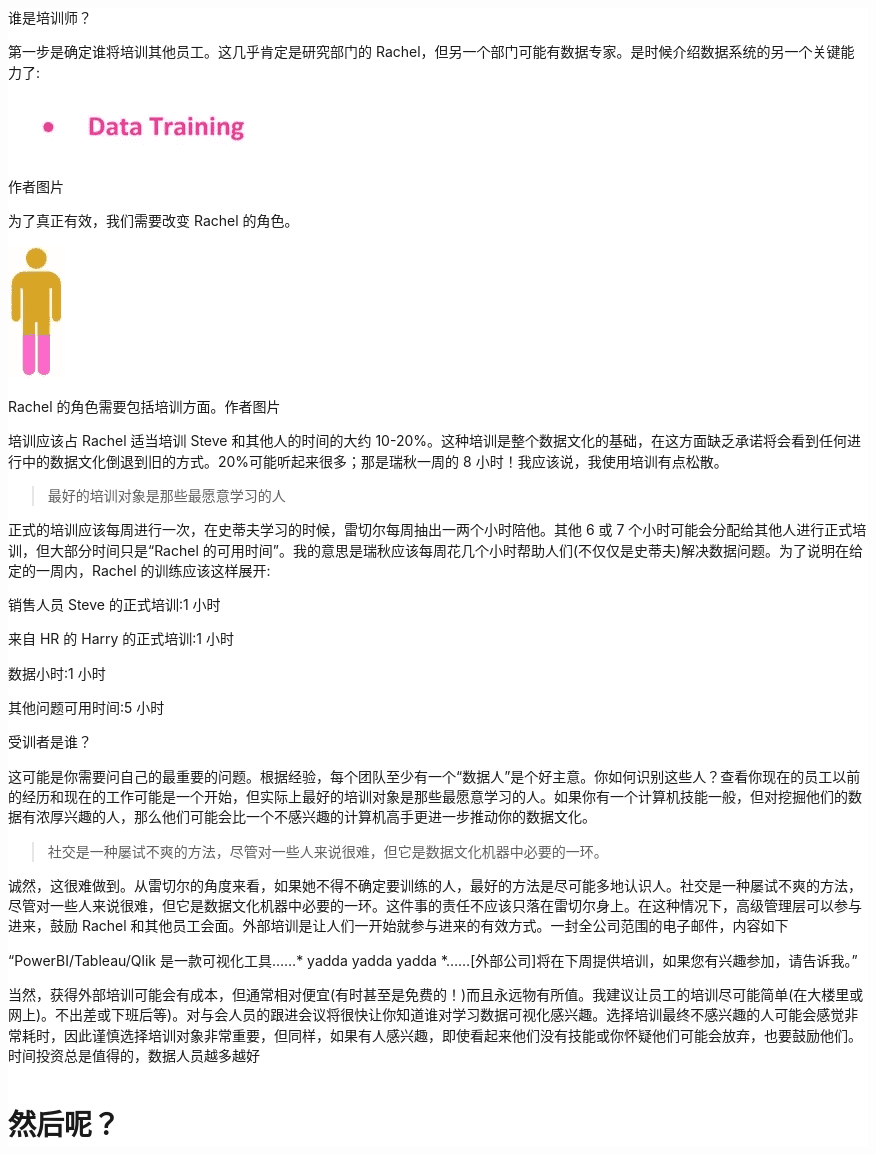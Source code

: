 谁是培训师？

第一步是确定谁将培训其他员工。这几乎肯定是研究部门的 Rachel，但另一个部门可能有数据专家。是时候介绍数据系统的另一个关键能力了:

![](img/8ed5ec1f67f9991fd2d1712a47527931.png)

作者图片

为了真正有效，我们需要改变 Rachel 的角色。

![](img/564e71faced11069dc23e3886e3beda7.png)

Rachel 的角色需要包括培训方面。作者图片

培训应该占 Rachel 适当培训 Steve 和其他人的时间的大约 10-20%。这种培训是整个数据文化的基础，在这方面缺乏承诺将会看到任何进行中的数据文化倒退到旧的方式。20%可能听起来很多；那是瑞秋一周的 8 小时！我应该说，我使用培训有点松散。

> 最好的培训对象是那些最愿意学习的人

正式的培训应该每周进行一次，在史蒂夫学习的时候，雷切尔每周抽出一两个小时陪他。其他 6 或 7 个小时可能会分配给其他人进行正式培训，但大部分时间只是“Rachel 的可用时间”。我的意思是瑞秋应该每周花几个小时帮助人们(不仅仅是史蒂夫)解决数据问题。为了说明在给定的一周内，Rachel 的训练应该这样展开:

销售人员 Steve 的正式培训:1 小时

来自 HR 的 Harry 的正式培训:1 小时

数据小时:1 小时

其他问题可用时间:5 小时

受训者是谁？

这可能是你需要问自己的最重要的问题。根据经验，每个团队至少有一个“数据人”是个好主意。你如何识别这些人？查看你现在的员工以前的经历和现在的工作可能是一个开始，但实际上最好的培训对象是那些最愿意学习的人。如果你有一个计算机技能一般，但对挖掘他们的数据有浓厚兴趣的人，那么他们可能会比一个不感兴趣的计算机高手更进一步推动你的数据文化。

> 社交是一种屡试不爽的方法，尽管对一些人来说很难，但它是数据文化机器中必要的一环。

诚然，这很难做到。从雷切尔的角度来看，如果她不得不确定要训练的人，最好的方法是尽可能多地认识人。社交是一种屡试不爽的方法，尽管对一些人来说很难，但它是数据文化机器中必要的一环。这件事的责任不应该只落在雷切尔身上。在这种情况下，高级管理层可以参与进来，鼓励 Rachel 和其他员工会面。外部培训是让人们一开始就参与进来的有效方式。一封全公司范围的电子邮件，内容如下

“PowerBI/Tableau/Qlik 是一款可视化工具……* yadda yadda yadda *……[外部公司]将在下周提供培训，如果您有兴趣参加，请告诉我。”

当然，获得外部培训可能会有成本，但通常相对便宜(有时甚至是免费的！)而且永远物有所值。我建议让员工的培训尽可能简单(在大楼里或网上)。不出差或下班后等)。对与会人员的跟进会议将很快让你知道谁对学习数据可视化感兴趣。选择培训最终不感兴趣的人可能会感觉非常耗时，因此谨慎选择培训对象非常重要，但同样，如果有人感兴趣，即使看起来他们没有技能或你怀疑他们可能会放弃，也要鼓励他们。时间投资总是值得的，数据人员越多越好

# 然后呢？
